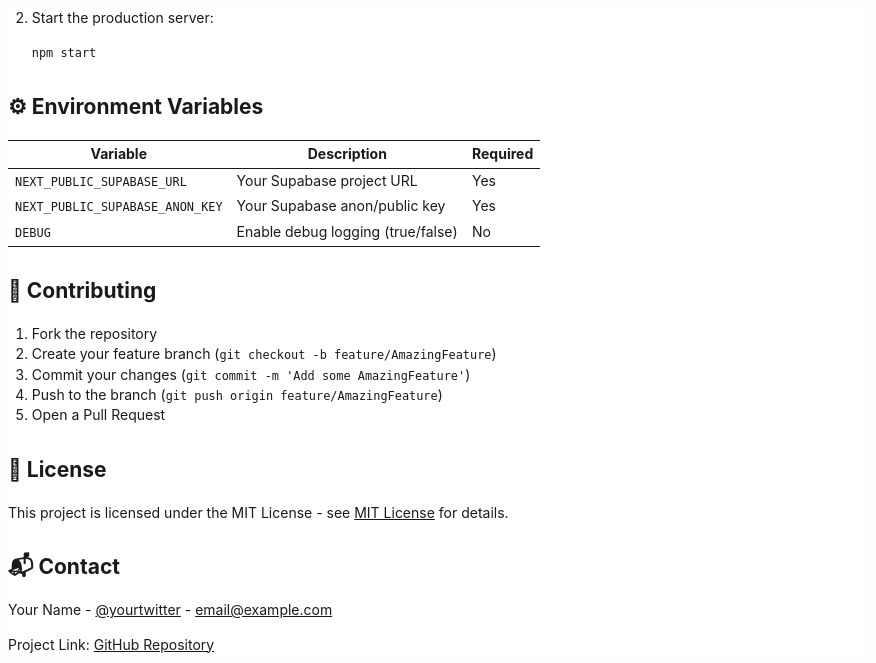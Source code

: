 2. Start the production server:

   ```bash
   npm start
   ```

## ⚙️ Environment Variables

| Variable | Description | Required |
|----------|-------------|----------|
| `NEXT_PUBLIC_SUPABASE_URL` | Your Supabase project URL | Yes |
| `NEXT_PUBLIC_SUPABASE_ANON_KEY` | Your Supabase anon/public key | Yes |
| `DEBUG` | Enable debug logging (true/false) | No |

## 🤝 Contributing

1. Fork the repository
2. Create your feature branch (`git checkout -b feature/AmazingFeature`)
3. Commit your changes (`git commit -m 'Add some AmazingFeature'`)
4. Push to the branch (`git push origin feature/AmazingFeature`)
5. Open a Pull Request

## 📄 License

This project is licensed under the MIT License - see [MIT License](https://opensource.org/licenses/MIT) for details.

## 📬 Contact

Your Name - [@yourtwitter](https://twitter.com/yourtwitter) - <email@example.com>

Project Link: [GitHub Repository](https://github.com/your-username/upa-summer-championships)

